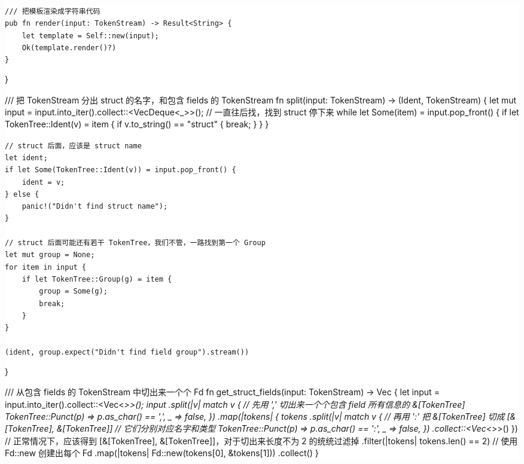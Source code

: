     /// 把模板渲染成字符串代码
    pub fn render(input: TokenStream) -> Result<String> {
        let template = Self::new(input);
        Ok(template.render()?)
    }
}

/// 把 TokenStream 分出 struct 的名字，和包含 fields 的 TokenStream
fn split(input: TokenStream) -> (Ident, TokenStream) {
    let mut input = input.into_iter().collect::<VecDeque<_>>();
    // 一直往后找，找到 struct 停下来
    while let Some(item) = input.pop_front() {
        if let TokenTree::Ident(v) = item {
            if v.to_string() == "struct" {
                break;
            }
        }
    }

    // struct 后面，应该是 struct name
    let ident;
    if let Some(TokenTree::Ident(v)) = input.pop_front() {
        ident = v;
    } else {
        panic!("Didn't find struct name");
    }

    // struct 后面可能还有若干 TokenTree，我们不管，一路找到第一个 Group
    let mut group = None;
    for item in input {
        if let TokenTree::Group(g) = item {
            group = Some(g);
            break;
        }
    }

    (ident, group.expect("Didn't find field group").stream())
}

/// 从包含 fields 的 TokenStream 中切出来一个个 Fd
fn get_struct_fields(input: TokenStream) -> Vec<Fd> {
    let input = input.into_iter().collect::<Vec<_>>();
    input
        .split(|v| match v {
            // 先用 ',' 切出来一个个包含 field 所有信息的 &[TokenTree]
            TokenTree::Punct(p) => p.as_char() == ',',
            _ => false,
        })
        .map(|tokens| {
            tokens
                .split(|v| match v {
                    // 再用 ':' 把 &[TokenTree] 切成 [&[TokenTree], &[TokenTree]]
                    // 它们分别对应名字和类型
                    TokenTree::Punct(p) => p.as_char() == ':',
                    _ => false,
                })
                .collect::<Vec<_>>()
        })
        // 正常情况下，应该得到 [&[TokenTree], &[TokenTree]]，对于切出来长度不为 2 的统统过滤掉
        .filter(|tokens| tokens.len() == 2)
        // 使用 Fd::new 创建出每个 Fd
        .map(|tokens| Fd::new(tokens[0], &tokens[1]))
        .collect()
}
